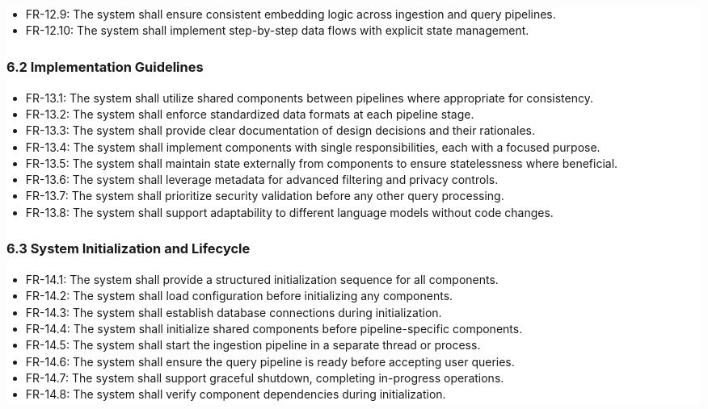- FR-12.9: The system shall ensure consistent embedding logic across ingestion and query pipelines.
- FR-12.10: The system shall implement step-by-step data flows with explicit state management.

### 6.2 Implementation Guidelines
- FR-13.1: The system shall utilize shared components between pipelines where appropriate for consistency.
- FR-13.2: The system shall enforce standardized data formats at each pipeline stage.
- FR-13.3: The system shall provide clear documentation of design decisions and their rationales.
- FR-13.4: The system shall implement components with single responsibilities, each with a focused purpose.
- FR-13.5: The system shall maintain state externally from components to ensure statelessness where beneficial.
- FR-13.6: The system shall leverage metadata for advanced filtering and privacy controls.
- FR-13.7: The system shall prioritize security validation before any other query processing.
- FR-13.8: The system shall support adaptability to different language models without code changes.

### 6.3 System Initialization and Lifecycle
- FR-14.1: The system shall provide a structured initialization sequence for all components.
- FR-14.2: The system shall load configuration before initializing any components.
- FR-14.3: The system shall establish database connections during initialization.
- FR-14.4: The system shall initialize shared components before pipeline-specific components.
- FR-14.5: The system shall start the ingestion pipeline in a separate thread or process.
- FR-14.6: The system shall ensure the query pipeline is ready before accepting user queries.
- FR-14.7: The system shall support graceful shutdown, completing in-progress operations.
- FR-14.8: The system shall verify component dependencies during initialization.

